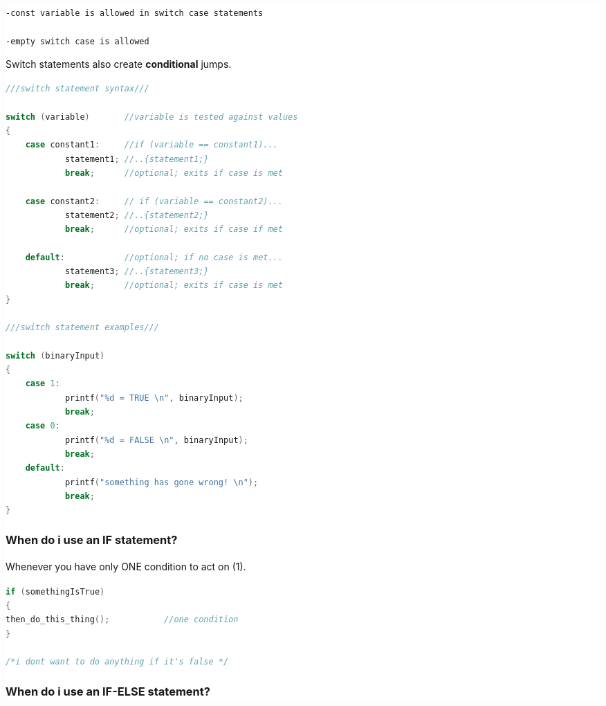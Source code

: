     -const variable is allowed in switch case statements

    -empty switch case is allowed

Switch statements also create **conditional** jumps.

```c
///switch statement syntax///

switch (variable)       //variable is tested against values
{
    case constant1:     //if (variable == constant1)...
            statement1; //..{statement1;}
            break;      //optional; exits if case is met

    case constant2:     // if (variable == constant2)...
            statement2; //..{statement2;}
            break;      //optional; exits if case if met

    default:            //optional; if no case is met...
            statement3; //..{statement3;}
            break;      //optional; exits if case is met
}

///switch statement examples///

switch (binaryInput)
{
    case 1:
            printf("%d = TRUE \n", binaryInput);
            break;
    case 0:
            printf("%d = FALSE \n", binaryInput);
            break;
    default:
            printf("something has gone wrong! \n");
            break;
}
```


### When do i use an IF statement?

Whenever you have only ONE condition to act on (1).

```C
if (somethingIsTrue)
{
then_do_this_thing();			//one condition
}

/*i dont want to do anything if it's false */

```
### When do i use an IF-ELSE statement?
